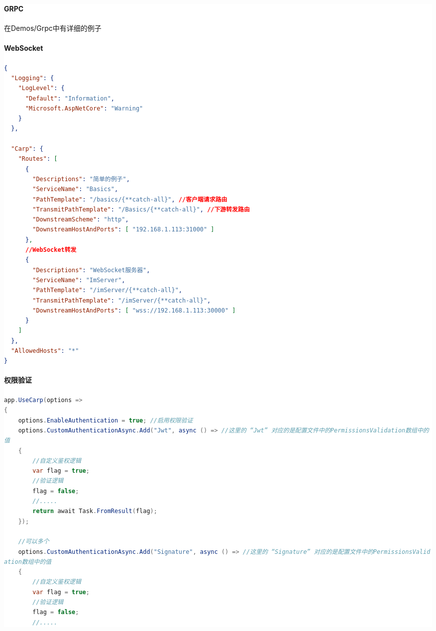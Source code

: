 #### GRPC

在Demos/Grpc中有详细的例子

#### WebSocket

~~~JSON
{
  "Logging": {
    "LogLevel": {
      "Default": "Information",
      "Microsoft.AspNetCore": "Warning"
    }
  },

  "Carp": {
    "Routes": [
      {
        "Descriptions": "简单的例子",
        "ServiceName": "Basics",
        "PathTemplate": "/basics/{**catch-all}", //客户端请求路由
        "TransmitPathTemplate": "/Basics/{**catch-all}", //下游转发路由
        "DownstreamScheme": "http",
        "DownstreamHostAndPorts": [ "192.168.1.113:31000" ]
      },
      //WebSocket转发
      {
        "Descriptions": "WebSocket服务器",
        "ServiceName": "ImServer",
        "PathTemplate": "/imServer/{**catch-all}", 
        "TransmitPathTemplate": "/imServer/{**catch-all}",
        "DownstreamHostAndPorts": [ "wss://192.168.1.113:30000" ]
      }
    ]
  },
  "AllowedHosts": "*"
}
~~~

#### 权限验证

~~~c#
app.UseCarp(options =>
{
    options.EnableAuthentication = true; //启用权限验证
    options.CustomAuthenticationAsync.Add("Jwt", async () => //这里的 “Jwt” 对应的是配置文件中的PermissionsValidation数组中的值
    {
        //自定义鉴权逻辑
        var flag = true;
        //验证逻辑
        flag = false;
        //.....
        return await Task.FromResult(flag);
    });
    
    //可以多个
    options.CustomAuthenticationAsync.Add("Signature", async () => //这里的 “Signature” 对应的是配置文件中的PermissionsValidation数组中的值
    {
        //自定义鉴权逻辑
        var flag = true;
        //验证逻辑
        flag = false;
        //.....
~~~